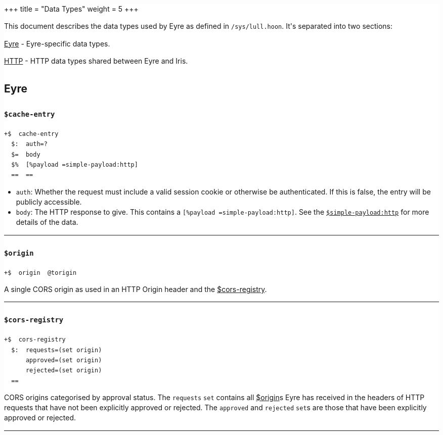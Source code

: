 +++
title = "Data Types"
weight = 5
+++

This document describes the data types used by Eyre as defined in `/sys/lull.hoon`. It's separated into two sections:

[Eyre](#eyre) - Eyre-specific data types.

[HTTP](#http) - HTTP data types shared between Eyre and Iris.

## Eyre

### `$cache-entry`

```hoon
+$  cache-entry
  $:  auth=?
  $=  body
  $%  [%payload =simple-payload:http]
  ==  ==
```

- `auth`: Whether the request must include a valid session cookie or otherwise
  be authenticated. If this is false, the entry will be publicly accessible.
- `body`: The HTTP response to give. This contains a `[%payload
  =simple-payload:http]`. See the [`$simple-payload:http`](#simple-payloadhttp)
  for more details of the data.

---

### `$origin`

```hoon
+$  origin  @torigin
```

A single CORS origin as used in an HTTP Origin header and the [$cors-registry](#cors-registry).

---

### `$cors-registry`

```hoon
+$  cors-registry
  $:  requests=(set origin)
      approved=(set origin)
      rejected=(set origin)
  ==
```

CORS origins categorised by approval status. The `requests` `set` contains all [$origin](#origin)s Eyre has received in the headers of HTTP requests that have not been explicitly approved or rejected. The `approved` and `rejected` `set`s are those that have been explicitly approved or rejected.

---